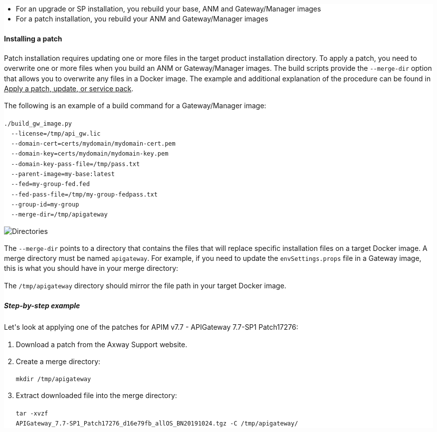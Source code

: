 * For an upgrade or SP installation, you rebuild your base, ANM and
Gateway/Manager images
* For a patch installation, you rebuild your ANM and Gateway/Manager
images

#### Installing a patch

Patch installation requires updating one or more files in the target
product installation directory. To apply a patch, you need to overwrite
one or more files when you build an ANM or Gateway/Manager images. The
build scripts provide the `--merge-dir` option that allows you to
overwrite any files in a Docker image. The example and additional
explanation of the procedure can be found in [Apply a patch, update, or service pack](/docs/apim_installation/apigw_containers/container_patch_sp/).

The following is an example of a build command for a Gateway/Manager
image:

```
./build_gw_image.py
  --license=/tmp/api_gw.lic
  --domain-cert=certs/mydomain/mydomain-cert.pem
  --domain-key=certs/mydomain/mydomain-key.pem
  --domain-key-pass-file=/tmp/pass.txt
  --parent-image=my-base:latest
  --fed=my-group-fed.fed
  --fed-pass-file=/tmp/my-group-fedpass.txt
  --group-id=my-group
  --merge-dir=/tmp/apigateway
```

![Directories](/Images/apim-reference-architectures/container-aws/image10.png)

The `--merge-dir` points to a directory that contains
the files that will replace specific installation files on a target
Docker image. A merge directory must be named `apigateway`. For
example, if you need to update the `envSettings.props` file in a Gateway
image, this is what you should have in your merge directory:

The `/tmp/apigateway` directory should mirror the file path in your
target Docker image.

##### Step-by-step example

Let's look at applying one of the patches for APIM v7.7 - APIGateway 7.7-SP1 Patch17276:

1. Download a patch from the Axway Support website.
2. Create a merge directory:

    ```
    mkdir /tmp/apigateway
    ```

3. Extract downloaded file into the merge directory:

    ```
    tar -xvzf
    APIGateway_7.7-SP1_Patch17276_d16e79fb_allOS_BN20191024.tgz -C /tmp/apigateway/
    ```

